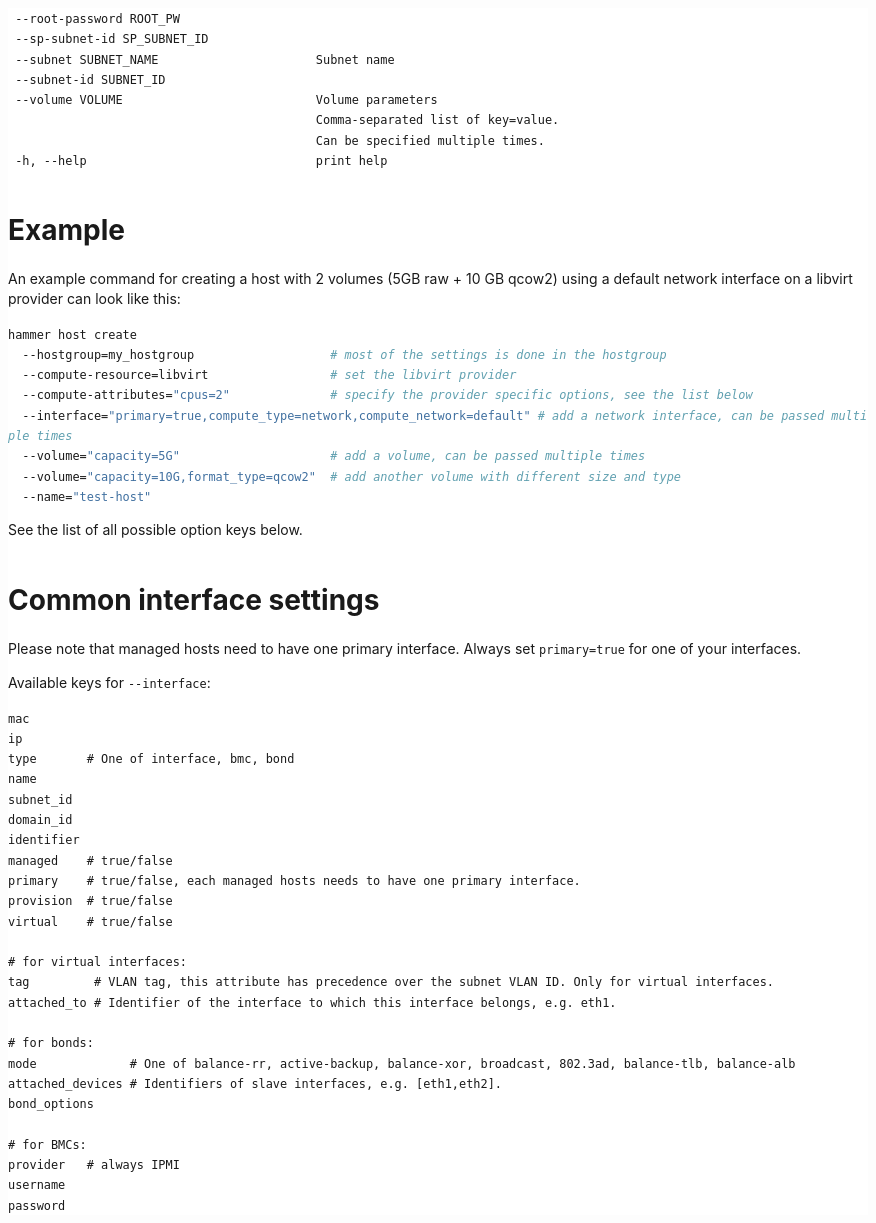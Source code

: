 ```
 --root-password ROOT_PW
 --sp-subnet-id SP_SUBNET_ID
 --subnet SUBNET_NAME                      Subnet name
 --subnet-id SUBNET_ID
 --volume VOLUME                           Volume parameters
                                           Comma-separated list of key=value.
                                           Can be specified multiple times.
 -h, --help                                print help
```

Example
=======

An example command for creating a host with 2 volumes (5GB raw + 10 GB qcow2) using
a default network interface on a libvirt provider can look like this:
```bash
hammer host create
  --hostgroup=my_hostgroup                   # most of the settings is done in the hostgroup
  --compute-resource=libvirt                 # set the libvirt provider
  --compute-attributes="cpus=2"              # specify the provider specific options, see the list below
  --interface="primary=true,compute_type=network,compute_network=default" # add a network interface, can be passed multiple times
  --volume="capacity=5G"                     # add a volume, can be passed multiple times
  --volume="capacity=10G,format_type=qcow2"  # add another volume with different size and type
  --name="test-host"
```

See the list of all possible option keys below.


Common interface settings
=========================

Please note that managed hosts need to have one primary interface. Always set `primary=true` for one of your interfaces.

Available keys for `--interface`:
```
mac
ip
type       # One of interface, bmc, bond
name
subnet_id
domain_id
identifier
managed    # true/false
primary    # true/false, each managed hosts needs to have one primary interface.
provision  # true/false
virtual    # true/false

# for virtual interfaces:
tag         # VLAN tag, this attribute has precedence over the subnet VLAN ID. Only for virtual interfaces.
attached_to # Identifier of the interface to which this interface belongs, e.g. eth1.

# for bonds:
mode             # One of balance-rr, active-backup, balance-xor, broadcast, 802.3ad, balance-tlb, balance-alb
attached_devices # Identifiers of slave interfaces, e.g. [eth1,eth2].
bond_options

# for BMCs:
provider   # always IPMI
username
password
```